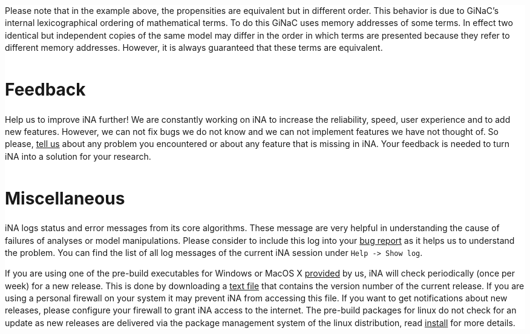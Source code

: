 Please note that in the example above, the propensities are equivalent but in different order. This behavior is due to GiNaC’s internal lexicographical ordering of mathematical terms. To do this GiNaC uses memory addresses of some terms. In effect two identical but independent copies of the same model may differ in the order in which terms are presented because they refer to different memory addresses. However, it is always guaranteed that these terms are equivalent.



# Feedback #
Help us to improve iNA further! We are constantly working on iNA to increase the reliability, speed, user experience and to add new features. However, we can not fix bugs we do not know and we can not implement features we have not thought of. So please, [tell us](https://code.google.com/p/intrinsic-noise-analyzer/issues/list) about any problem you encountered or about any feature that is missing in iNA. Your feedback is needed to turn iNA into a solution for your research.

# Miscellaneous #
iNA logs status and error messages from its core algorithms. These message are very helpful in understanding the cause of failures of analyses or model manipulations. Please consider to include this log into your [bug report](https://code.google.com/p/intrinsic-noise-analyzer/issues/list) as it helps us to understand the problem.  You can find the list of all log messages of the current iNA session under `Help -> Show log`.

If you are using one of the pre-build executables for Windows or MacOS X [provided](https://code.google.com/p/intrinsic-noise-analyzer/downloads/list) by us, iNA will check periodically (once per week) for a new release. This is done by downloading a [text file](https://intrinsic-noise-analyzer.googlecode.com/files/currentVersion.txt) that contains the version number of the current release. If you are using a personal firewall on your system it may prevent iNA from accessing this file. If you want to get notifications about new releases, please configure your firewall to grant iNA access to the internet. The pre-build packages for linux do not check for an update as new releases are delivered via the package management system of the linux distribution, read [install](Install.md) for more details.